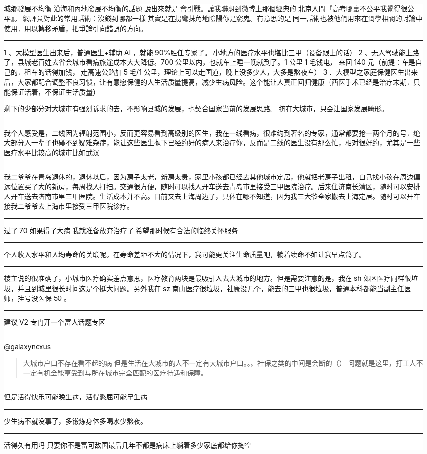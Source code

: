 城鄉發展不均衡 沿海和內地發展不均衡的話題 說出來就是 會引戰。讓我聯想到微博上那個經典的 北京人問『高考哪裏不公平我覺得很公平』。 
網評員對此的常用話術：沒錢到哪都一樣 其實是在拐彎抹角地陰陽你是窮鬼。有意思的是 同一話術也被他們用來在潤學相關的討論中使用，用以轉移矛盾，把爭論引向錯誤的方向。

---------------------------------------------------

1 、大模型医生出来后，普通医生+辅助 AI ，就能 90%胜任专家了。 小地方的医疗水平也堪比三甲（设备跟上的话）
2 、无人驾驶能上路了，县城老百姓去省会城市看病旅途成本大大降低。700 公里以内，也就车上睡一晚就到了。1 公里 1 毛钱电， 来回 140 元（前提：车是自己的，租车的话得加钱， 走高速公路加 5 毛/1 公里，理论上可以走国道，晚上没多少人，大多是熬夜车）
3 、大模型之家庭保健医生出来后，大家都配合调整不良习惯，让有意愿保健的人生活质量提高，减少生病风险。这个能让人真正回归健康（西医手术已经是治疗末期，只能保证活着，不保证生活质量）

剩下的少部分对大城市有强烈诉求的去，不影响县城的发展，也契合国家当前的发展思路。 挤在大城市，只会让国家发展畸形。

---------------------------------------------------

我个人感受是，二线因为辐射范围小，反而更容易看到高级别的医生，我在一线看病，很难约到著名的专家，通常都要抢一两个月的号，绝大部分人一辈子也碰不到疑难杂症，能让这些医生抛下已经约好的病人来治疗你，反而是二线的医生没有那么忙，相对很好约，尤其是一些医疗水平比较高的城市比如武汉

---------------------------------------------------

我二爷爷在青岛退休的，退休以后，因为房子太老，新房太贵，家里小孩都已经去其他城市定居，他就把老房子出租，自己找小孩在周边偏远位置买了大的新房，每周找人打扫。交通很方便，随时可以找人开车送去青岛市里接受三甲医院治疗。后来住济南长清区，随时可以安排人开车送去济南市里三甲医院。生活成本并不高。目前又去上海周边了，具体在哪不知道，因为我三大爷全家搬去上海定居。随时可以开车接我二爷爷去上海市里接受三甲医院诊疗。

---------------------------------------------------

过了 70 如果得了大病 我就准备放弃治疗了 
希望那时候有合法的临终关怀服务

---------------------------------------------------

个人收入水平和人均寿命的关联呢。在寿命差距不大的情况下，我可能更关注生命质量吧，躺着续命不如让我早点鸽了。

---------------------------------------------------

楼主说的很准确了，小城市医疗确实差点意思，医疗教育两块是最吸引人去大城市的地方。但是需要注意的是，我在 sh 郊区医疗同样很垃圾，并且到城里很长时间这是个挺大问题。另外我在 sz 南山医疗很垃圾，社康没几个，能去的三甲也很垃圾，普通本科都能当副主任医师，挂号没医保 50 。

---------------------------------------------------

建议 V2 专门开一个富人话题专区

---------------------------------------------------

@galaxynexus 
> 大城市户口不存在看不起的病
但是生活在大城市的人不一定有大城市户口。。。社保之类的中间是会断的（）
问题就是这里，打工人不一定有机会能享受到与所在城市完全匹配的医疗待遇和保障。

---------------------------------------------------

但是活得快乐可能晚生病，活得憋屈可能早生病

---------------------------------------------------

少生病不就没事了，多锻炼身体多喝水少熬夜。

---------------------------------------------------

活得久有用吗 只要你不是富可敌国最后几年不都是病床上躺着多少家底都给你掏空
